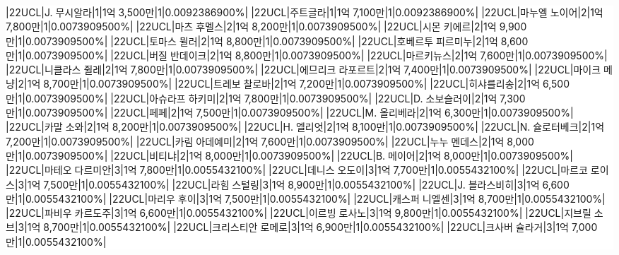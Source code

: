 |22UCL|J. 무시알라|1|1억 3,500만|1|0.0092386900%|
|22UCL|주트글라|1|1억 7,100만|1|0.0092386900%|
|22UCL|마누엘 노이어|2|1억 7,800만|1|0.0073909500%|
|22UCL|마츠 후멜스|2|1억 8,200만|1|0.0073909500%|
|22UCL|시몬 키에르|2|1억 9,900만|1|0.0073909500%|
|22UCL|토마스 뮐러|2|1억 8,800만|1|0.0073909500%|
|22UCL|호베르투 피르미누|2|1억 8,600만|1|0.0073909500%|
|22UCL|버질 반데이크|2|1억 8,800만|1|0.0073909500%|
|22UCL|마르키뉴스|2|1억 7,600만|1|0.0073909500%|
|22UCL|니클라스 쥘레|2|1억 7,800만|1|0.0073909500%|
|22UCL|에므리크 라포르트|2|1억 7,400만|1|0.0073909500%|
|22UCL|마이크 메냥|2|1억 8,700만|1|0.0073909500%|
|22UCL|트레보 찰로바|2|1억 7,200만|1|0.0073909500%|
|22UCL|히샤를리송|2|1억 6,500만|1|0.0073909500%|
|22UCL|아슈라프 하키미|2|1억 7,800만|1|0.0073909500%|
|22UCL|D. 소보슬러이|2|1억 7,300만|1|0.0073909500%|
|22UCL|페페|2|1억 7,500만|1|0.0073909500%|
|22UCL|M. 올리베라|2|1억 6,300만|1|0.0073909500%|
|22UCL|카말 소와|2|1억 8,200만|1|0.0073909500%|
|22UCL|H. 엘리엇|2|1억 8,100만|1|0.0073909500%|
|22UCL|N. 슐로터베크|2|1억 7,200만|1|0.0073909500%|
|22UCL|카림 아데예미|2|1억 7,600만|1|0.0073909500%|
|22UCL|누누 멘데스|2|1억 8,000만|1|0.0073909500%|
|22UCL|비티냐|2|1억 8,000만|1|0.0073909500%|
|22UCL|B. 메이어|2|1억 8,000만|1|0.0073909500%|
|22UCL|마테오 다르미안|3|1억 7,800만|1|0.0055432100%|
|22UCL|데니스 오도이|3|1억 7,700만|1|0.0055432100%|
|22UCL|마르코 로이스|3|1억 7,500만|1|0.0055432100%|
|22UCL|라힘 스털링|3|1억 8,900만|1|0.0055432100%|
|22UCL|J. 블라스비히|3|1억 6,600만|1|0.0055432100%|
|22UCL|마리우 후이|3|1억 7,500만|1|0.0055432100%|
|22UCL|캐스퍼 니엘센|3|1억 8,700만|1|0.0055432100%|
|22UCL|파비우 카르도주|3|1억 6,600만|1|0.0055432100%|
|22UCL|이르빙 로사노|3|1억 9,800만|1|0.0055432100%|
|22UCL|지브릴 소브|3|1억 8,700만|1|0.0055432100%|
|22UCL|크리스티안 로메로|3|1억 6,900만|1|0.0055432100%|
|22UCL|크사버 슐라거|3|1억 7,000만|1|0.0055432100%|
